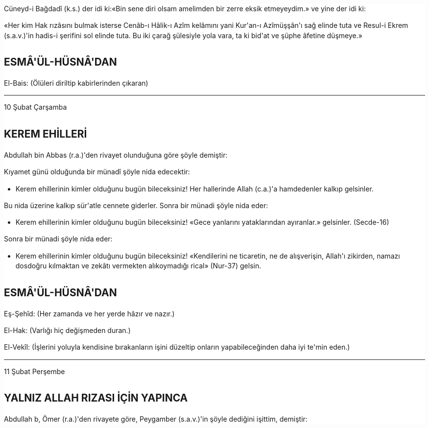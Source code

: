 Cüneyd-i Bağdadî (k.s.) der idi ki:«Bin sene diri olsam amelimden bir zerre eksik etmeyeydim.» ve yine der idi ki:

«Her kim Hak rızâsını bulmak isterse Cenâb-ı Hâlik-ı Azîm kelâmını yani Kur'an-ı Azîmüşşân'ı sağ elinde tuta ve Resul-i Ekrem (s.a.v.)'in hadis-i şerifini sol elinde tuta. Bu iki çarağ şülesiyle yola vara, ta ki bid'at ve şüphe âfetine düşmeye.»

## ESMÂ'ÜL-HÜSNÂ'DAN


El-Bais: (Ölüleri diriltip kabirlerinden çı­karan)

---
10 Şubat Çarşamba
## KEREM EHİLLERİ






Abdullah bin Abbas (r.a.)'den rivayet olunduğuna göre şöyle demiştir:

Kıyamet günü olduğunda bir münadî şöy­le nida edecektir:

- Kerem ehillerinin kimler olduğunu bu­gün bileceksiniz! Her hallerinde Allah (c.a.)'a hamdedenler kalkıp gelsinler.

Bu nida üzerine kalkıp sür'atle cennete giderler. Sonra bir münadi şöyle nida eder:

- Kerem ehillerinin kimler olduğunu bu­gün bileceksiniz! «Gece yanlarını yatakların­dan ayıranlar.» gelsinler. (Secde-16)

Sonra bir münadi şöyle nida eder:

- Kerem ehillerinin kimler olduğunu bu­gün bileceksiniz! «Kendilerini ne ticaretin, ne de alışverişin, Allah'ı zikirden, namazı dosdoğ­ru kılmaktan ve zekâtı vermekten alıkoymadı­ğı rical» (Nur-37) gelsin.

## ESMÂ'ÜL-HÜSNÂ'DAN


Eş-Şehîd: (Her zamanda ve her yerde hâzır ve nazır.)

El-Hak: (Varlığı hiç değişmeden du­ran.)

El-Vekîl: (İşlerini yoluyla kendisine bırakanların işini düzeltip onların yapabilece­ğinden daha iyi te'min eden.)

---
11 Şubat Perşembe
## YALNIZ ALLAH RIZASI İÇİN YAPINCA






Abdullah b, Ömer (r.a.)'den rivayete gö­re, Peygamber (s.a.v.)'in şöyle dediğini işit­tim, demiştir:
